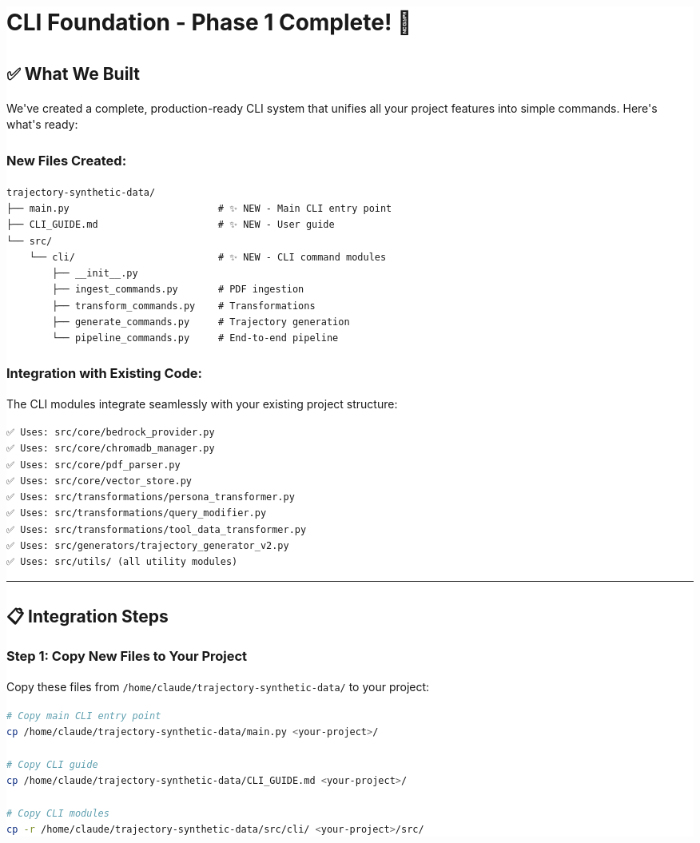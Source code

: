 # CLI Foundation - Phase 1 Complete! 🎉

## ✅ **What We Built**

We've created a complete, production-ready CLI system that unifies all your project features into simple commands. Here's what's ready:

### **New Files Created:**

```
trajectory-synthetic-data/
├── main.py                          # ✨ NEW - Main CLI entry point
├── CLI_GUIDE.md                     # ✨ NEW - User guide
└── src/
    └── cli/                         # ✨ NEW - CLI command modules
        ├── __init__.py
        ├── ingest_commands.py       # PDF ingestion
        ├── transform_commands.py    # Transformations
        ├── generate_commands.py     # Trajectory generation
        └── pipeline_commands.py     # End-to-end pipeline
```

### **Integration with Existing Code:**

The CLI modules integrate seamlessly with your existing project structure:

```
✅ Uses: src/core/bedrock_provider.py
✅ Uses: src/core/chromadb_manager.py
✅ Uses: src/core/pdf_parser.py
✅ Uses: src/core/vector_store.py
✅ Uses: src/transformations/persona_transformer.py
✅ Uses: src/transformations/query_modifier.py
✅ Uses: src/transformations/tool_data_transformer.py
✅ Uses: src/generators/trajectory_generator_v2.py
✅ Uses: src/utils/ (all utility modules)
```

---

## 📋 **Integration Steps**

### **Step 1: Copy New Files to Your Project**

Copy these files from `/home/claude/trajectory-synthetic-data/` to your project:

```bash
# Copy main CLI entry point
cp /home/claude/trajectory-synthetic-data/main.py <your-project>/

# Copy CLI guide
cp /home/claude/trajectory-synthetic-data/CLI_GUIDE.md <your-project>/

# Copy CLI modules
cp -r /home/claude/trajectory-synthetic-data/src/cli/ <your-project>/src/
```
